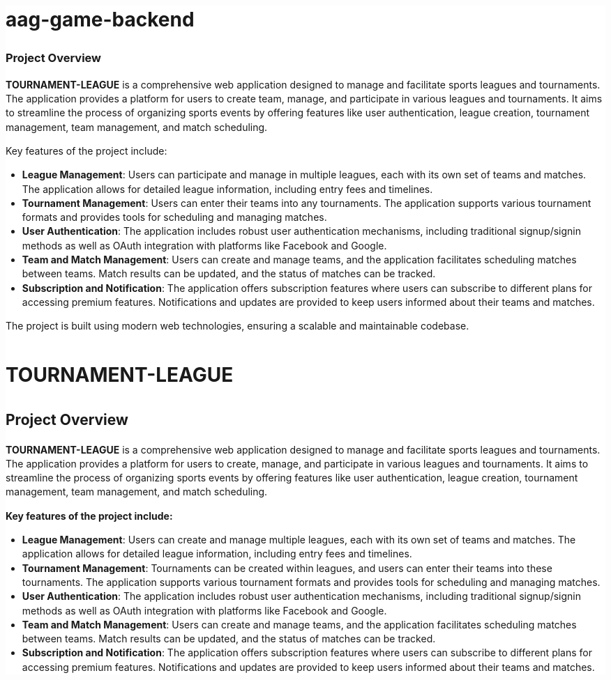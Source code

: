 # aag-game-backend

### Project Overview

**TOURNAMENT-LEAGUE** is a comprehensive web application designed to manage and facilitate sports leagues and tournaments. The application provides a platform for users to create team, manage, and participate in various leagues and tournaments. It aims to streamline the process of organizing sports events by offering features like user authentication, league creation, tournament management, team management, and match scheduling.

Key features of the project include:

- **League Management**: Users can participate and manage in multiple leagues, each with its own set of teams and matches. The application allows for detailed league information, including entry fees and timelines.
- **Tournament Management**: Users can enter their teams into any tournaments. The application supports various tournament formats and provides tools for scheduling and managing matches.
- **User Authentication**: The application includes robust user authentication mechanisms, including traditional signup/signin methods as well as OAuth integration with platforms like Facebook and Google.
- **Team and Match Management**: Users can create and manage teams, and the application facilitates scheduling matches between teams. Match results can be updated, and the status of matches can be tracked.
- **Subscription and Notification**: The application offers subscription features where users can subscribe to different plans for accessing premium features. Notifications and updates are provided to keep users informed about their teams and matches.

The project is built using modern web technologies, ensuring a scalable and maintainable codebase.

# TOURNAMENT-LEAGUE

## Project Overview

**TOURNAMENT-LEAGUE** is a comprehensive web application designed to manage and facilitate sports leagues and tournaments. The application provides a platform for users to create, manage, and participate in various leagues and tournaments. It aims to streamline the process of organizing sports events by offering features like user authentication, league creation, tournament management, team management, and match scheduling.

**Key features of the project include:**

- **League Management**: Users can create and manage multiple leagues, each with its own set of teams and matches. The application allows for detailed league information, including entry fees and timelines.
- **Tournament Management**: Tournaments can be created within leagues, and users can enter their teams into these tournaments. The application supports various tournament formats and provides tools for scheduling and managing matches.
- **User Authentication**: The application includes robust user authentication mechanisms, including traditional signup/signin methods as well as OAuth integration with platforms like Facebook and Google.
- **Team and Match Management**: Users can create and manage teams, and the application facilitates scheduling matches between teams. Match results can be updated, and the status of matches can be tracked.
- **Subscription and Notification**: The application offers subscription features where users can subscribe to different plans for accessing premium features. Notifications and updates are provided to keep users informed about their teams and matches.
